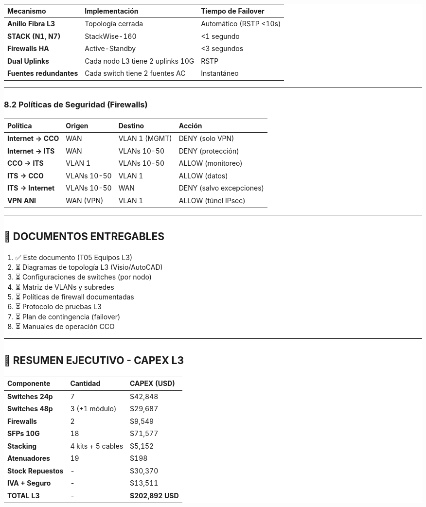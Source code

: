 | Mecanismo | Implementación | Tiempo de Failover |
|:----------|:---------------|:-------------------|
| **Anillo Fibra L3** | Topología cerrada | Automático (RSTP <10s) |
| **STACK (N1, N7)** | StackWise-160 | <1 segundo |
| **Firewalls HA** | Active-Standby | <3 segundos |
| **Dual Uplinks** | Cada nodo L3 tiene 2 uplinks 10G | RSTP |
| **Fuentes redundantes** | Cada switch tiene 2 fuentes AC | Instantáneo |

---

### **8.2 Políticas de Seguridad (Firewalls)**

| Política | Origen | Destino | Acción |
|:---------|:-------|:--------|:-------|
| **Internet → CCO** | WAN | VLAN 1 (MGMT) | DENY (solo VPN) |
| **Internet → ITS** | WAN | VLANs 10-50 | DENY (protección) |
| **CCO → ITS** | VLAN 1 | VLANs 10-50 | ALLOW (monitoreo) |
| **ITS → CCO** | VLANs 10-50 | VLAN 1 | ALLOW (datos) |
| **ITS → Internet** | VLANs 10-50 | WAN | DENY (salvo excepciones) |
| **VPN ANI** | WAN (VPN) | VLAN 1 | ALLOW (túnel IPsec) |

---

## 📝 **DOCUMENTOS ENTREGABLES**

1. ✅ Este documento (T05 Equipos L3)
2. ⏳ Diagramas de topología L3 (Visio/AutoCAD)
3. ⏳ Configuraciones de switches (por nodo)
4. ⏳ Matriz de VLANs y subredes
5. ⏳ Políticas de firewall documentadas
6. ⏳ Protocolo de pruebas L3
7. ⏳ Plan de contingencia (failover)
8. ⏳ Manuales de operación CCO

---

## 🎯 **RESUMEN EJECUTIVO - CAPEX L3**

| Componente | Cantidad | CAPEX (USD) |
|:-----------|:---------|:------------|
| **Switches 24p** | 7 | $42,848 |
| **Switches 48p** | 3 (+1 módulo) | $29,687 |
| **Firewalls** | 2 | $9,549 |
| **SFPs 10G** | 18 | $71,577 |
| **Stacking** | 4 kits + 5 cables | $5,152 |
| **Atenuadores** | 19 | $198 |
| **Stock Repuestos** | - | $30,370 |
| **IVA + Seguro** | - | $13,511 |
| **TOTAL L3** | - | **$202,892 USD** |
